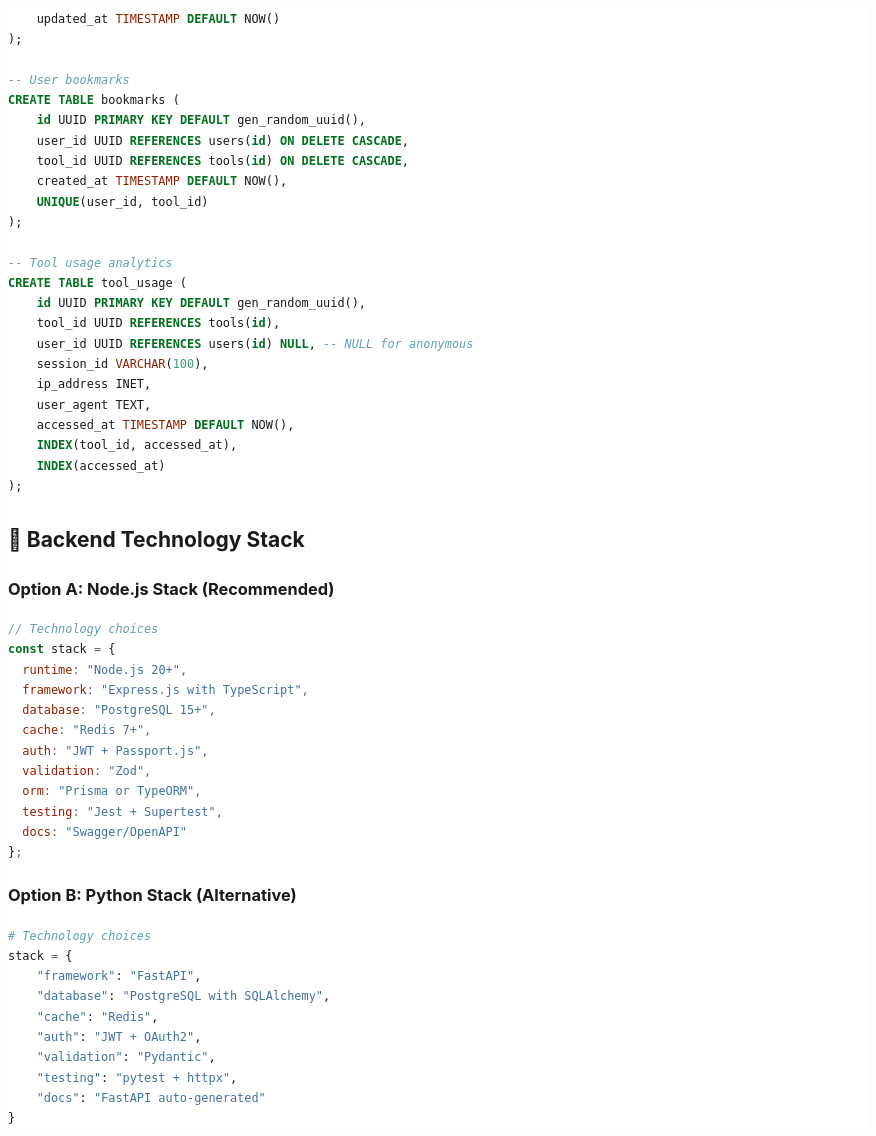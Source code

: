 ```sql
    updated_at TIMESTAMP DEFAULT NOW()
);

-- User bookmarks
CREATE TABLE bookmarks (
    id UUID PRIMARY KEY DEFAULT gen_random_uuid(),
    user_id UUID REFERENCES users(id) ON DELETE CASCADE,
    tool_id UUID REFERENCES tools(id) ON DELETE CASCADE,
    created_at TIMESTAMP DEFAULT NOW(),
    UNIQUE(user_id, tool_id)
);

-- Tool usage analytics
CREATE TABLE tool_usage (
    id UUID PRIMARY KEY DEFAULT gen_random_uuid(),
    tool_id UUID REFERENCES tools(id),
    user_id UUID REFERENCES users(id) NULL, -- NULL for anonymous
    session_id VARCHAR(100),
    ip_address INET,
    user_agent TEXT,
    accessed_at TIMESTAMP DEFAULT NOW(),
    INDEX(tool_id, accessed_at),
    INDEX(accessed_at)
);
```

## 🔧 Backend Technology Stack

### Option A: Node.js Stack (Recommended)
```javascript
// Technology choices
const stack = {
  runtime: "Node.js 20+",
  framework: "Express.js with TypeScript",
  database: "PostgreSQL 15+",
  cache: "Redis 7+",
  auth: "JWT + Passport.js",
  validation: "Zod",
  orm: "Prisma or TypeORM",
  testing: "Jest + Supertest",
  docs: "Swagger/OpenAPI"
};
```

### Option B: Python Stack (Alternative)
```python
# Technology choices
stack = {
    "framework": "FastAPI",
    "database": "PostgreSQL with SQLAlchemy",
    "cache": "Redis",
    "auth": "JWT + OAuth2",
    "validation": "Pydantic",
    "testing": "pytest + httpx",
    "docs": "FastAPI auto-generated"
}
```
